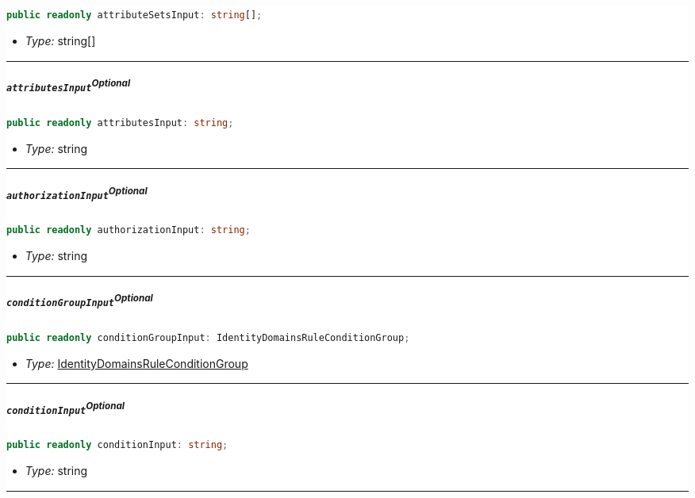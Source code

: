 ```typescript
public readonly attributeSetsInput: string[];
```

- *Type:* string[]

---

##### `attributesInput`<sup>Optional</sup> <a name="attributesInput" id="rhizo-co-terraform-provider-oci.identityDomainsRule.IdentityDomainsRule.property.attributesInput"></a>

```typescript
public readonly attributesInput: string;
```

- *Type:* string

---

##### `authorizationInput`<sup>Optional</sup> <a name="authorizationInput" id="rhizo-co-terraform-provider-oci.identityDomainsRule.IdentityDomainsRule.property.authorizationInput"></a>

```typescript
public readonly authorizationInput: string;
```

- *Type:* string

---

##### `conditionGroupInput`<sup>Optional</sup> <a name="conditionGroupInput" id="rhizo-co-terraform-provider-oci.identityDomainsRule.IdentityDomainsRule.property.conditionGroupInput"></a>

```typescript
public readonly conditionGroupInput: IdentityDomainsRuleConditionGroup;
```

- *Type:* <a href="#rhizo-co-terraform-provider-oci.identityDomainsRule.IdentityDomainsRuleConditionGroup">IdentityDomainsRuleConditionGroup</a>

---

##### `conditionInput`<sup>Optional</sup> <a name="conditionInput" id="rhizo-co-terraform-provider-oci.identityDomainsRule.IdentityDomainsRule.property.conditionInput"></a>

```typescript
public readonly conditionInput: string;
```

- *Type:* string

---
